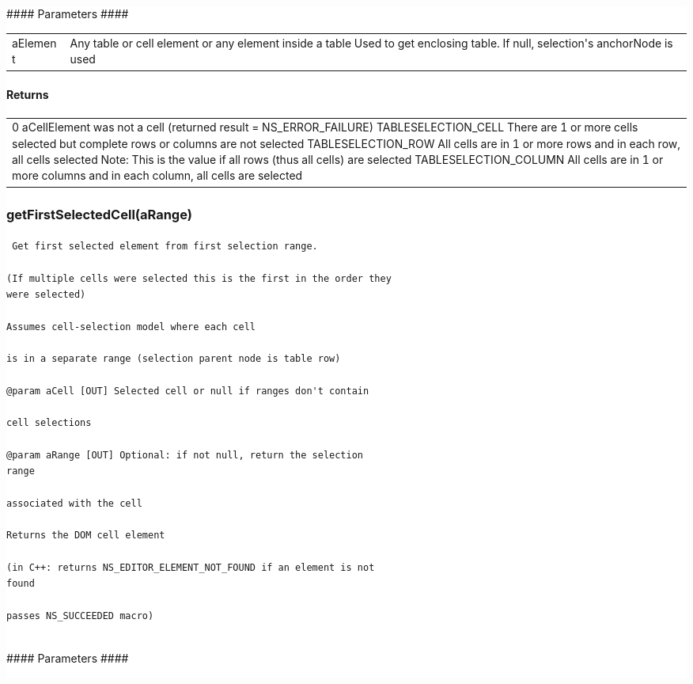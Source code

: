 </code>
#### Parameters ####

<table>

<tr>
<td>aElement</td>
<td>Any table or cell element or any element  
                          inside a table  
                          Used to get enclosing table.   
                          If null, selection's anchorNode is used  
</td>
</tr>

</table>

#### Returns ####

<table>

<tr>
<td>    0                        aCellElement was not a cell  
                             (returned result = NS_ERROR_FAILURE)  
    TABLESELECTION_CELL      There are 1 or more cells selected but  
                             complete rows or columns are not selected  
    TABLESELECTION_ROW       All cells are in 1 or more rows  
                             and in each row, all cells selected  
                             Note: This is the value if all rows  
                             (thus all cells) are selected  
    TABLESELECTION_COLUMN    All cells are in 1 or more columns  
                             and in each column, all cells are selected  
</td>
</tr>

</table>

### getFirstSelectedCell(aRange) ###
<code> Get first selected element from first selection range.  
  (If multiple cells were selected this is the first in the order they were selected)  
Assumes cell-selection model where each cell  
is in a separate range (selection parent node is table row)  
@param aCell     [OUT] Selected cell or null if ranges don't contain  
                 cell selections  
@param aRange    [OUT] Optional: if not null, return the selection range   
                    associated with the cell  
Returns the DOM cell element  
  (in C++: returns NS_EDITOR_ELEMENT_NOT_FOUND if an element is not found  
   passes NS_SUCCEEDED macro)  
  
</code>
#### Parameters ####

<table>
